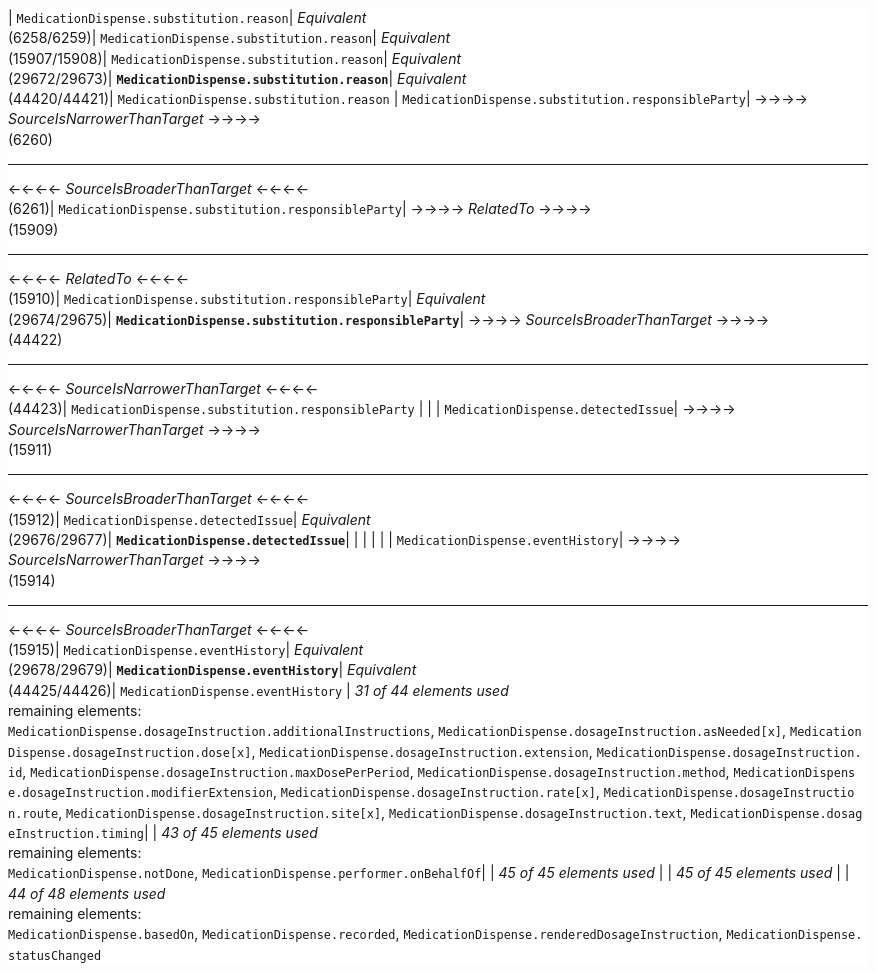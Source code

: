 | `MedicationDispense.substitution.reason`| _Equivalent_<br/>(6258/6259)| `MedicationDispense.substitution.reason`| _Equivalent_<br/>(15907/15908)| `MedicationDispense.substitution.reason`| _Equivalent_<br/>(29672/29673)| **`MedicationDispense.substitution.reason`**| _Equivalent_<br/>(44420/44421)| `MedicationDispense.substitution.reason`
| `MedicationDispense.substitution.responsibleParty`| →→→→ _SourceIsNarrowerThanTarget_ →→→→ <br/>(6260)<hr/>←←←← _SourceIsBroaderThanTarget_ ←←←← <br/>(6261)| `MedicationDispense.substitution.responsibleParty`| →→→→ _RelatedTo_ →→→→ <br/>(15909)<hr/>←←←← _RelatedTo_ ←←←← <br/>(15910)| `MedicationDispense.substitution.responsibleParty`| _Equivalent_<br/>(29674/29675)| **`MedicationDispense.substitution.responsibleParty`**| →→→→ _SourceIsBroaderThanTarget_ →→→→ <br/>(44422)<hr/>←←←← _SourceIsNarrowerThanTarget_ ←←←← <br/>(44423)| `MedicationDispense.substitution.responsibleParty`
| | | `MedicationDispense.detectedIssue`| →→→→ _SourceIsNarrowerThanTarget_ →→→→ <br/>(15911)<hr/>←←←← _SourceIsBroaderThanTarget_ ←←←← <br/>(15912)| `MedicationDispense.detectedIssue`| _Equivalent_<br/>(29676/29677)| **`MedicationDispense.detectedIssue`**| | | 
| | | `MedicationDispense.eventHistory`| →→→→ _SourceIsNarrowerThanTarget_ →→→→ <br/>(15914)<hr/>←←←← _SourceIsBroaderThanTarget_ ←←←← <br/>(15915)| `MedicationDispense.eventHistory`| _Equivalent_<br/>(29678/29679)| **`MedicationDispense.eventHistory`**| _Equivalent_<br/>(44425/44426)| `MedicationDispense.eventHistory`
| *31 of 44 elements used* <br/>remaining elements:<br/>`MedicationDispense.dosageInstruction.additionalInstructions`, `MedicationDispense.dosageInstruction.asNeeded[x]`, `MedicationDispense.dosageInstruction.dose[x]`, `MedicationDispense.dosageInstruction.extension`, `MedicationDispense.dosageInstruction.id`, `MedicationDispense.dosageInstruction.maxDosePerPeriod`, `MedicationDispense.dosageInstruction.method`, `MedicationDispense.dosageInstruction.modifierExtension`, `MedicationDispense.dosageInstruction.rate[x]`, `MedicationDispense.dosageInstruction.route`, `MedicationDispense.dosageInstruction.site[x]`, `MedicationDispense.dosageInstruction.text`, `MedicationDispense.dosageInstruction.timing`| | *43 of 45 elements used* <br/>remaining elements:<br/>`MedicationDispense.notDone`, `MedicationDispense.performer.onBehalfOf`| | *45 of 45 elements used* | | *45 of 45 elements used* | | *44 of 48 elements used* <br/>remaining elements:<br/>`MedicationDispense.basedOn`, `MedicationDispense.recorded`, `MedicationDispense.renderedDosageInstruction`, `MedicationDispense.statusChanged`

